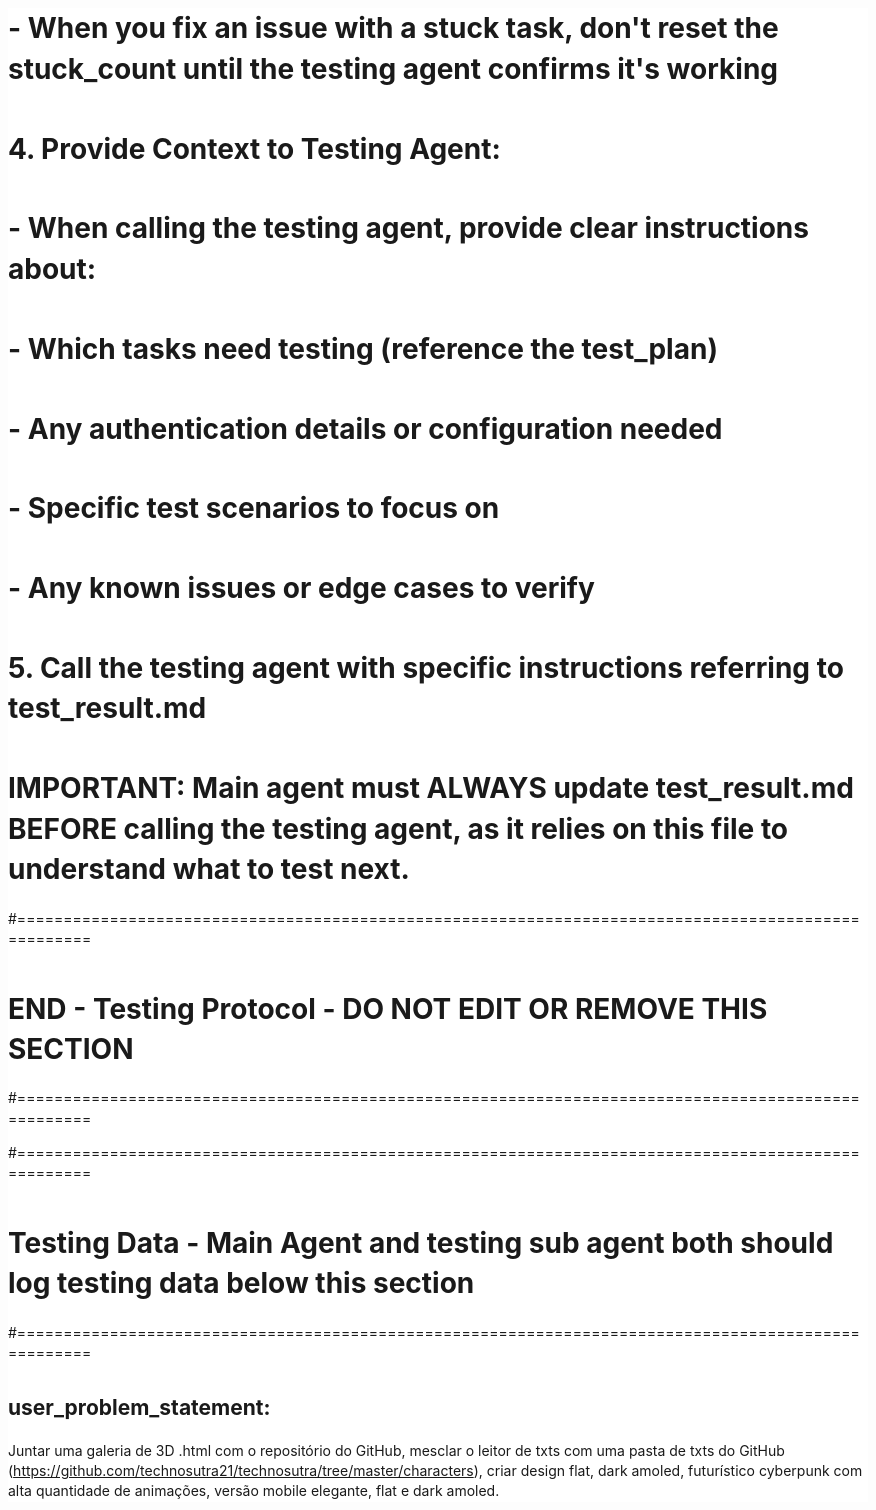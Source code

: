 #    - When you fix an issue with a stuck task, don't reset the stuck_count until the testing agent confirms it's working
#
# 4. Provide Context to Testing Agent:
#    - When calling the testing agent, provide clear instructions about:
#      - Which tasks need testing (reference the test_plan)
#      - Any authentication details or configuration needed
#      - Specific test scenarios to focus on
#      - Any known issues or edge cases to verify
#
# 5. Call the testing agent with specific instructions referring to test_result.md
#
# IMPORTANT: Main agent must ALWAYS update test_result.md BEFORE calling the testing agent, as it relies on this file to understand what to test next.

#====================================================================================================
# END - Testing Protocol - DO NOT EDIT OR REMOVE THIS SECTION
#====================================================================================================



#====================================================================================================
# Testing Data - Main Agent and testing sub agent both should log testing data below this section
#====================================================================================================

## user_problem_statement: 
Juntar uma galeria de 3D .html com o repositório do GitHub, mesclar o leitor de txts com uma pasta de txts do GitHub (https://github.com/technosutra21/technosutra/tree/master/characters), criar design flat, dark amoled, futurístico cyberpunk com alta quantidade de animações, versão mobile elegante, flat e dark amoled.
